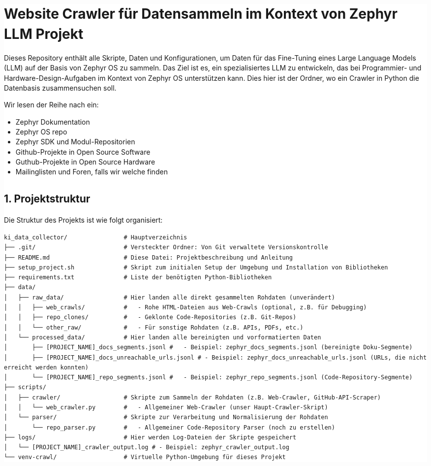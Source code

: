 # Website Crawler für Datensammeln im Kontext von Zephyr LLM Projekt
Dieses Repository enthält alle Skripte, Daten und Konfigurationen, um Daten für das Fine-Tuning eines Large Language Models (LLM) auf der Basis von Zephyr OS zu sammeln. Das Ziel ist es, ein spezialisiertes LLM zu entwickeln, das bei Programmier- und Hardware-Design-Aufgaben im Kontext von Zephyr OS unterstützen kann. Dies hier ist der Ordner, wo ein Crawler in Python die Datenbasis zusammensuchen soll.

Wir lesen der Reihe nach ein:

- Zephyr Dokumentation
- Zephyr OS repo
- Zephyr SDK und Modul-Repositorien
- Github-Projekte in Open Source Software
- Guthub-Projekte in Open Source Hardware
- Mailinglisten und Foren, falls wir welche finden

## 1. Projektstruktur
Die Struktur des Projekts ist wie folgt organisiert:

```text
ki_data_collector/                # Hauptverzeichnis  
├── .git/                         # Versteckter Ordner: Von Git verwaltete Versionskontrolle  
├── README.md                     # Diese Datei: Projektbeschreibung und Anleitung  
├── setup_project.sh              # Skript zum initialen Setup der Umgebung und Installation von Bibliotheken  
├── requirements.txt              # Liste der benötigten Python-Bibliotheken  
├── data/  
│   ├── raw_data/                 # Hier landen alle direkt gesammelten Rohdaten (unverändert)  
│   │   ├── web_crawls/           #   - Rohe HTML-Dateien aus Web-Crawls (optional, z.B. für Debugging)  
│   │   ├── repo_clones/          #   - Geklonte Code-Repositories (z.B. Git-Repos)  
│   │   └── other_raw/            #   - Für sonstige Rohdaten (z.B. APIs, PDFs, etc.)  
│   └── processed_data/           # Hier landen alle bereinigten und vorformatierten Daten  
│       ├── [PROJECT_NAME]_docs_segments.jsonl #   - Beispiel: zephyr_docs_segments.jsonl (bereinigte Doku-Segmente)  
│       ├── [PROJECT_NAME]_docs_unreachable_urls.jsonl # - Beispiel: zephyr_docs_unreachable_urls.jsonl (URLs, die nicht erreicht werden konnten)  
│       └── [PROJECT_NAME]_repo_segments.jsonl #   - Beispiel: zephyr_repo_segments.jsonl (Code-Repository-Segmente)  
├── scripts/  
│   ├── crawler/                  # Skripte zum Sammeln der Rohdaten (z.B. Web-Crawler, GitHub-API-Scraper)  
│   │   └── web_crawler.py        #   - Allgemeiner Web-Crawler (unser Haupt-Crawler-Skript)  
│   └── parser/                   # Skripte zur Verarbeitung und Normalisierung der Rohdaten  
│       └── repo_parser.py        #   - Allgemeiner Code-Repository Parser (noch zu erstellen)  
├── logs/                         # Hier werden Log-Dateien der Skripte gespeichert  
│   └── [PROJECT_NAME]_crawler_output.log # - Beispiel: zephyr_crawler_output.log  
└── venv-crawl/                   # Virtuelle Python-Umgebung für dieses Projekt  
```
